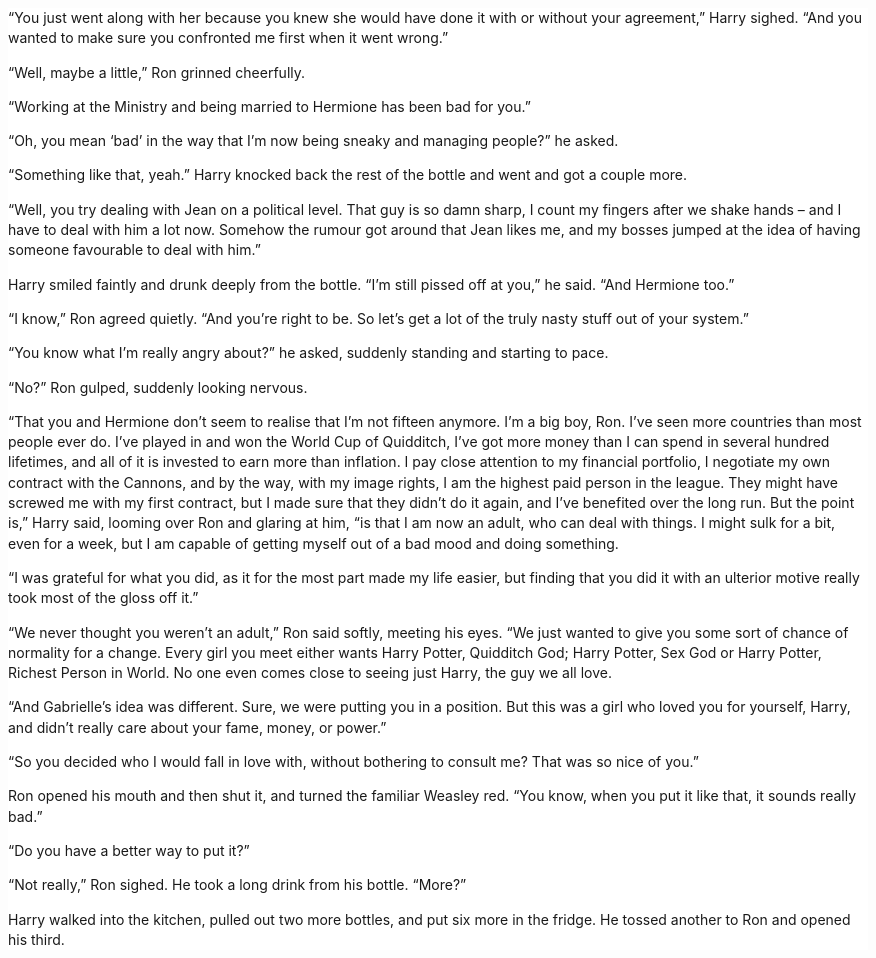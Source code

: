 “You just went along with her because you knew she would have done it with or without your agreement,” Harry sighed. “And you wanted to make sure you confronted me first when it went wrong.”

“Well, maybe a little,” Ron grinned cheerfully.

“Working at the Ministry and being married to Hermione has been bad for you.”

“Oh, you mean ‘bad’ in the way that I’m now being sneaky and managing people?” he asked.

“Something like that, yeah.” Harry knocked back the rest of the bottle and went and got a couple more.

“Well, you try dealing with Jean on a political level. That guy is so damn sharp, I count my fingers after we shake hands – and I have to deal with him a lot now. Somehow the rumour got around that Jean likes me, and my bosses jumped at the idea of having someone favourable to deal with him.”

Harry smiled faintly and drunk deeply from the bottle. “I’m still pissed off at you,” he said. “And Hermione too.”

“I know,” Ron agreed quietly. “And you’re right to be. So let’s get a lot of the truly nasty stuff out of your system.”

“You know what I’m really angry about?” he asked, suddenly standing and starting to pace.

“No?” Ron gulped, suddenly looking nervous.

“That you and Hermione don’t seem to realise that I’m not fifteen anymore. I’m a big boy, Ron. I’ve seen more countries than most people ever do. I’ve played in and won the World Cup of Quidditch, I’ve got more money than I can spend in several hundred lifetimes, and all of it is invested to earn more than inflation. I pay close attention to my financial portfolio, I negotiate my own contract with the Cannons, and by the way, with my image rights, I am the highest paid person in the league. They might have screwed me with my first contract, but I made sure that they didn’t do it again, and I’ve benefited over the long run. But the point is,” Harry said, looming over Ron and glaring at him, “is that I am now an adult, who can deal with things. I might sulk for a bit, even for a week, but I am capable of getting myself out of a bad mood and doing something.

“I was grateful for what you did, as it for the most part made my life easier, but finding that you did it with an ulterior motive really took most of the gloss off it.”

“We never thought you weren’t an adult,” Ron said softly, meeting his eyes. “We just wanted to give you some sort of chance of normality for a change. Every girl you meet either wants Harry Potter, Quidditch God; Harry Potter, Sex God or Harry Potter, Richest Person in World. No one even comes close to seeing just Harry, the guy we all love.

“And Gabrielle’s idea was different. Sure, we were putting you in a position. But this was a girl who loved you for yourself, Harry, and didn’t really care about your fame, money, or power.”

“So you decided who I would fall in love with, without bothering to consult me? That was so nice of you.”

Ron opened his mouth and then shut it, and turned the familiar Weasley red. “You know, when you put it like that, it sounds really bad.”

“Do you have a better way to put it?”

“Not really,” Ron sighed. He took a long drink from his bottle. “More?”

Harry walked into the kitchen, pulled out two more bottles, and put six more in the fridge. He tossed another to Ron and opened his third.

